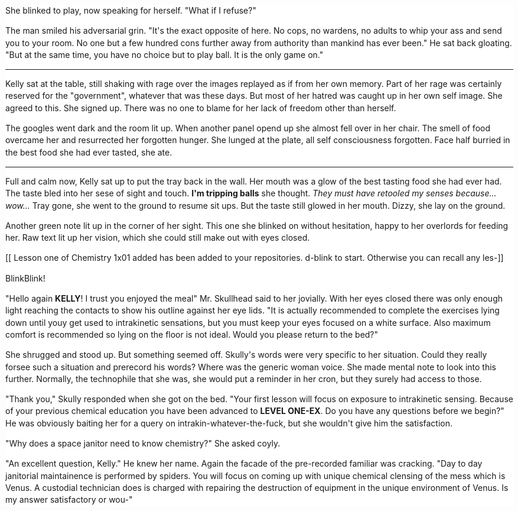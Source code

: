   She blinked to play, now speaking for herself. "What if I refuse?"

  The man smiled his adversarial grin. "It's the exact opposite of here. No cops, no wardens, no adults to whip your ass and send you to your room. No one but a few hundred cons further away from authority than mankind has ever been." He sat back gloating. "But at the same time, you have no choice but to play ball. It is the only game on."

________

  Kelly sat at the table, still shaking with rage over the images replayed as if from her own memory. Part of her rage was certainly reserved for the "government", whatever that was these days. But most of her hatred was caught up in her own self image. She agreed to this. She signed up. There was no one to blame for her lack of freedom other than herself.

  The googles went dark and the room lit up. When another panel opend up she almost fell over in her chair. The smell of food overcame her and resurrected her forgotten hunger. She lunged at the plate, all self consciousness forgotten. Face half burried in the best food she had ever tasted, she ate. 

________

  Full and calm now, Kelly sat up to put the tray back in the wall. Her mouth was a glow of the best tasting food she had ever had. The taste bled into her sese of sight and touch. **I'm tripping balls** she thought. *They must have retooled my senses because... wow...* Tray gone, she went to the ground to resume sit ups. But the taste still glowed in her mouth. Dizzy, she lay on the ground.

  Another green note lit up in the corner of her sight. This one she blinked on without hesitation, happy to her overlords for feeding her. Raw text lit up her vision, which she could still make out with eyes closed.

\[\[ Lesson one of Chemistry 1x01 added has been added to your repositories. d-blink to start. Otherwise you can recall any les-\]\]

BlinkBlink!

  "Hello again **KELLY**! I trust you enjoyed the meal" Mr. Skullhead said to her jovially. With her eyes closed there was only enough light reaching the contacts to show his outline against her eye lids. "It is actually recommended to complete the exercises lying down until youy get used to intrakinetic sensations, but you must keep your eyes focused on a white surface. Also maximum comfort is recommended so lying on the floor is not ideal. Would you please return to the bed?"

  She shrugged and stood up. But something seemed off. Skully's words were very specific to her situation. Could they really forsee such a situation and prerecord his words? Where was the generic woman voice. She made mental note to look into this further. Normally, the technophile that she was, she would put a reminder in her cron, but they surely had access to those.

  "Thank you," Skully responded when she got on the bed. "Your first lesson will focus on exposure to intrakinetic sensing. Because of your previous chemical education you have been advanced to **LEVEL ONE-EX**. Do you have any questions before we begin?" He was obviously baiting her for a query on intrakin-whatever-the-fuck, but she wouldn't give him the satisfaction.

  "Why does a space janitor need to know chemistry?" She asked coyly.

  "An excellent question, Kelly." He knew her name. Again the facade of the pre-recorded familiar was cracking. "Day to day janitorial maintainence is performed by spiders. You will focus on coming up with unique chemical clensing of the mess which is Venus. A custodial technician does is charged with repairing the destruction of equipment in the unique environment of Venus. Is my answer satisfactory or wou-"
